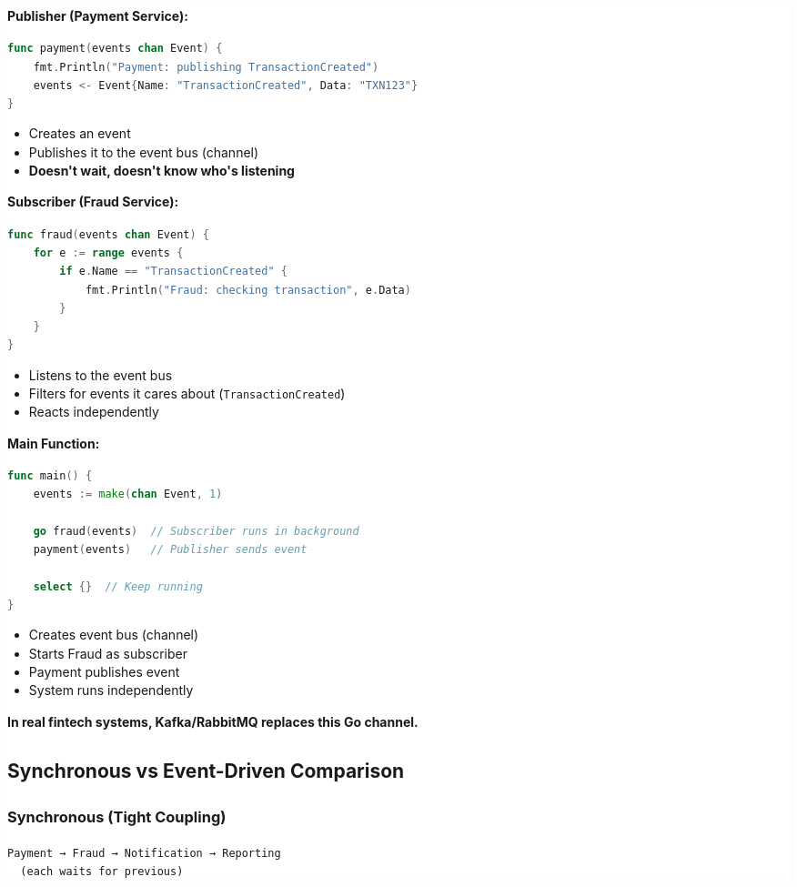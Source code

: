 **Publisher (Payment Service):**
```go
func payment(events chan Event) {
    fmt.Println("Payment: publishing TransactionCreated")
    events <- Event{Name: "TransactionCreated", Data: "TXN123"}
}
```

- Creates an event
- Publishes it to the event bus (channel)
- **Doesn't wait, doesn't know who's listening**

**Subscriber (Fraud Service):**
```go
func fraud(events chan Event) {
    for e := range events {
        if e.Name == "TransactionCreated" {
            fmt.Println("Fraud: checking transaction", e.Data)
        }
    }
}
```

- Listens to the event bus
- Filters for events it cares about (`TransactionCreated`)
- Reacts independently

**Main Function:**
```go
func main() {
    events := make(chan Event, 1)

    go fraud(events)  // Subscriber runs in background
    payment(events)   // Publisher sends event

    select {}  // Keep running
}
```

- Creates event bus (channel)
- Starts Fraud as subscriber
- Payment publishes event
- System runs independently

**In real fintech systems, Kafka/RabbitMQ replaces this Go channel.**

## Synchronous vs Event-Driven Comparison

### Synchronous (Tight Coupling)

```
Payment → Fraud → Notification → Reporting
  (each waits for previous)
```
